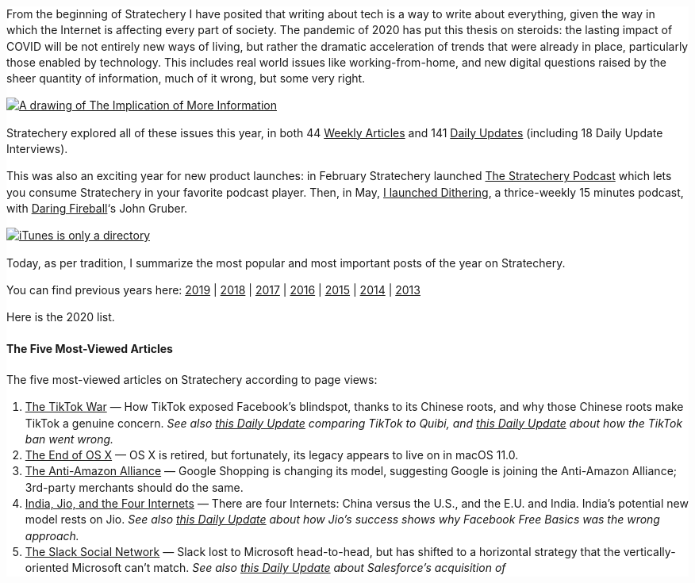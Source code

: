 <p>From the beginning of Stratechery I have posited that writing about tech is a way to write about everything, given the way in which the Internet is affecting every part of society. The pandemic of 2020 has put this thesis on steroids: the lasting impact of COVID will be not entirely new ways of living, but rather the dramatic acceleration of trends that were already in place, particularly those enabled by technology. This includes real world issues like working-from-home, and new digital questions raised by the sheer quantity of information, much of it wrong, but some very right.</p><p><a href="https://stratechery.com/2020/zero-trust-information/"><img src="https://stratechery.com/wp-content/uploads/2020/03/Stratechery-2020-03-11-23.15.55-2-1024x815.png" alt="A drawing of The Implication of More Information" width="640" height="509" class="aligncenter size-large wp-image-4730" srcset="https://stratechery.com/wp-content/uploads/2020/03/Stratechery-2020-03-11-23.15.55-2-1024x815.png 1024w, https://stratechery.com/wp-content/uploads/2020/03/Stratechery-2020-03-11-23.15.55-2-300x239.png 300w, https://stratechery.com/wp-content/uploads/2020/03/Stratechery-2020-03-11-23.15.55-2-768x611.png 768w, https://stratechery.com/wp-content/uploads/2020/03/Stratechery-2020-03-11-23.15.55-2-791x630.png 791w, https://stratechery.com/wp-content/uploads/2020/03/Stratechery-2020-03-11-23.15.55-2.png 1280w" sizes="(max-width: 640px) 100vw, 640px" /></a></p><p>Stratechery explored all of these issues this year, in both 44 <a href="https://stratechery.com/category/articles/">Weekly Articles</a> and 141 <a href="https://stratechery.com/category/daily-email/">Daily Updates</a> (including 18 Daily Update Interviews).</p><p>This was also an exciting year for new product launches: in February Stratechery launched <a href="https://stratechery.com/2020/the-daily-update-podcast/">The Stratechery Podcast</a> which lets you consume Stratechery in your favorite podcast player. Then, in May, <a href="https://stratechery.com/2020/dithering-and-the-open-web/">I launched Dithering</a>, a thrice-weekly 15 minutes podcast, with <a href="https://daringfireball.net/">Daring Fireball</a>&#8216;s John Gruber.</p><p><a href="https://stratechery.com/2020/dithering-and-the-open-web/"><img src="https://stratechery.com/wp-content/uploads/2020/05/dithering-open-2-1024x767.png" alt="iTunes is only a directory" width="640" height="479" class="aligncenter size-large wp-image-4935" srcset="https://stratechery.com/wp-content/uploads/2020/05/dithering-open-2-1024x767.png 1024w, https://stratechery.com/wp-content/uploads/2020/05/dithering-open-2-300x225.png 300w, https://stratechery.com/wp-content/uploads/2020/05/dithering-open-2-768x575.png 768w, https://stratechery.com/wp-content/uploads/2020/05/dithering-open-2-841x630.png 841w, https://stratechery.com/wp-content/uploads/2020/05/dithering-open-2.png 1280w" sizes="(max-width: 640px) 100vw, 640px" /></a></p><p>Today, as per tradition, I summarize the most popular and most important posts of the year on Stratechery.</p><p>You can find previous years here: <a href="https://stratechery.com/2019/the-2019-stratechery-year-in-review/">2019</a> | <a href="https://stratechery.com/2018/the-2018-stratechery-year-in-review/">2018</a> | <a href="https://stratechery.com/2017/the-2017-stratechery-year-in-review/">2017</a> | <a href="https://stratechery.com/2016/the-2016-stratechery-year-in-review/">2016</a> | <a href="https://stratechery.com/2015/the-stratechery-2015-year-in-review/">2015</a> | <a href="https://stratechery.com/2014/stratechery-2014-year-review/">2014</a> | <a href="http://stratechery.com/2013/stratechery-2013-year-review/">2013</a></p><p>Here is the 2020 list.</p><h4>The Five Most-Viewed Articles</h4><p>The five most-viewed articles on Stratechery according to page views:</p><ol><li><a href="https://stratechery.com/2020/the-tiktok-war/">The TikTok War</a> — How TikTok exposed Facebook’s blindspot, thanks to its Chinese roots, and why those Chinese roots make TikTok a genuine concern. <em>See also <a href="https://stratechery.com/2020/tiktok-and-quibi-tiktok-and-shopify-tiktok-complications/">this Daily Update</a> comparing TikTok to Quibi, and <a href="https://stratechery.com/2020/the-tiktok-deal-the-wrong-danger-tiktok-takeaways/">this Daily Update</a> about how the TikTok ban went wrong.</em></li><li><a href="https://stratechery.com/2020/the-end-of-os-x/">The End of OS X</a> — OS X is retired, but fortunately, its legacy appears to live on in macOS 11.0.</li><li><a href="https://stratechery.com/2020/the-anti-amazon-alliance/">The Anti-Amazon Alliance</a> — Google Shopping is changing its model, suggesting Google is joining the Anti-Amazon Alliance; 3rd-party merchants should do the same.</li><li><a href="https://stratechery.com/2020/india-jio-and-the-four-internets/">India, Jio, and the Four Internets</a> — There are four Internets: China versus the U.S., and the E.U. and India. India’s potential new model rests on Jio. <em>See also <a href="https://stratechery.com/2020/facebook-invests-in-jio-platforms-the-building-of-jio-understanding-the-deal/">this Daily Update</a> about how Jio&#8217;s success shows why Facebook Free Basics was the wrong approach.</em></li><li><a href="https://stratechery.com/2020/the-slack-social-network/">The Slack Social Network</a> — Slack lost to Microsoft head-to-head, but has shifted to a horizontal strategy that the vertically-oriented Microsoft can’t match. <em>See also <a href="https://stratechery.com/2020/salesforce-acquires-slack-salesforces-reasoning-salesforces-opportunity/">this Daily Update</a> about Salesforce&#8217;s acquisition of